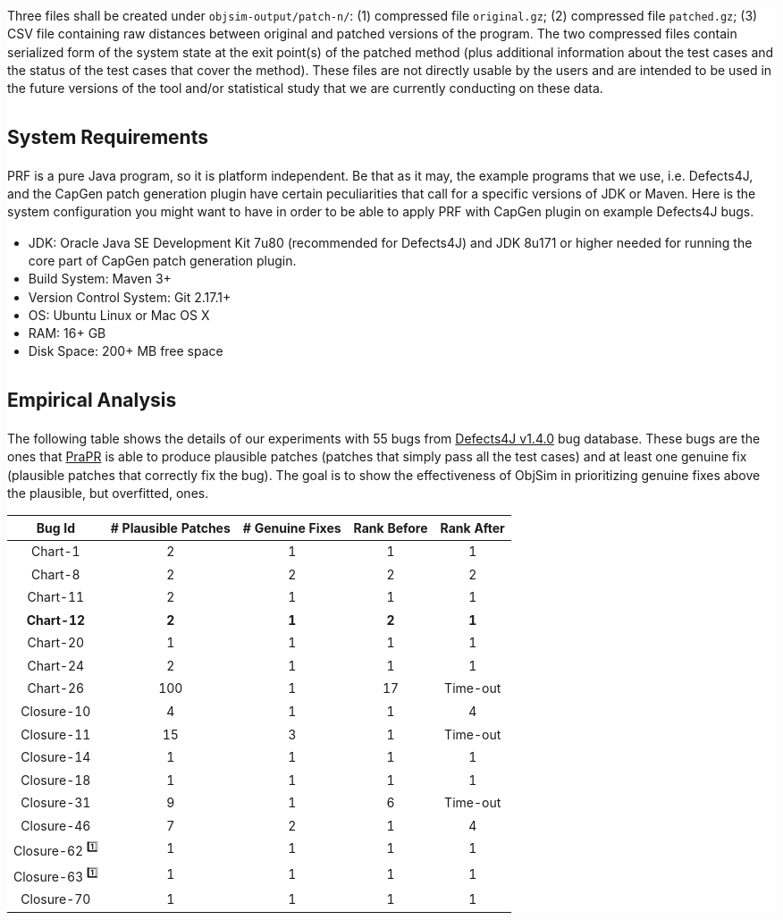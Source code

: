 Three files shall be created under `objsim-output/patch-n/`: (1) compressed
file `original.gz`; (2) compressed file `patched.gz`; (3) CSV file containing
raw distances between original and patched versions of the program. The two
compressed files contain serialized form of the system state at the exit
point(s) of the patched method (plus additional information about the test
cases and the status of the test cases that cover the method). These files
are not directly usable by the users and are intended to be used in the
future versions of the tool and/or statistical study that we are currently
conducting on these data. 

## System Requirements
PRF is a pure Java program, so it is platform independent. Be that as it
may, the example programs that we use, i.e. Defects4J, and the CapGen patch
generation plugin have certain peculiarities that call for a specific versions
of JDK or Maven. Here is the system configuration you might want to have in
order to be able to apply PRF with CapGen plugin on example Defects4J bugs.
 
* JDK: Oracle Java SE Development Kit 7u80 (recommended for Defects4J) and
JDK 8u171 or higher needed for running the core part of CapGen patch generation plugin.  
* Build System: Maven 3+
* Version Control System: Git 2.17.1+
* OS: Ubuntu Linux or Mac OS X
* RAM: 16+ GB
* Disk Space: 200+ MB free space

## Empirical Analysis
The following table shows the details of our experiments with 55 bugs from
[Defects4J v1.4.0](https://github.com/Greg4cr/defects4j/tree/additional-faults-1.4)
bug database. These bugs are the ones that [PraPR](https://github.com/prapr/prapr)
is able to produce plausible patches (patches that simply pass all the test cases)
and at least one genuine fix (plausible patches that correctly fix the bug).
The goal is to show the effectiveness of ObjSim in prioritizing genuine fixes above
the plausible, but overfitted, ones. 

| Bug Id|# Plausible Patches|# Genuine Fixes|Rank Before|Rank After |
|:---:  |:---:              | :---:           | :---:     | :---:     |
| Chart-1|2|1|1|1 |
| Chart-8|2|2|2|2 |
| Chart-11|2|1|1|1 |
| **Chart-12**|**2**|**1**|**2**|**1** |
| Chart-20|1|1|1|1 |
| Chart-24|2|1|1|1 |
| Chart-26|100|1|17|Time-out |
| Closure-10|4|1|1|4 |
| Closure-11|15|3|1|Time-out |
| Closure-14|1|1|1|1 |
| Closure-18|1|1|1|1 |
| Closure-31|9|1|6|Time-out |
| Closure-46|7|2|1|4 |
| Closure-62 <sup>:one:</sup>|1|1|1|1 |
| Closure-63 <sup>:one:</sup>|1|1|1|1 |
| Closure-70|1|1|1|1 |